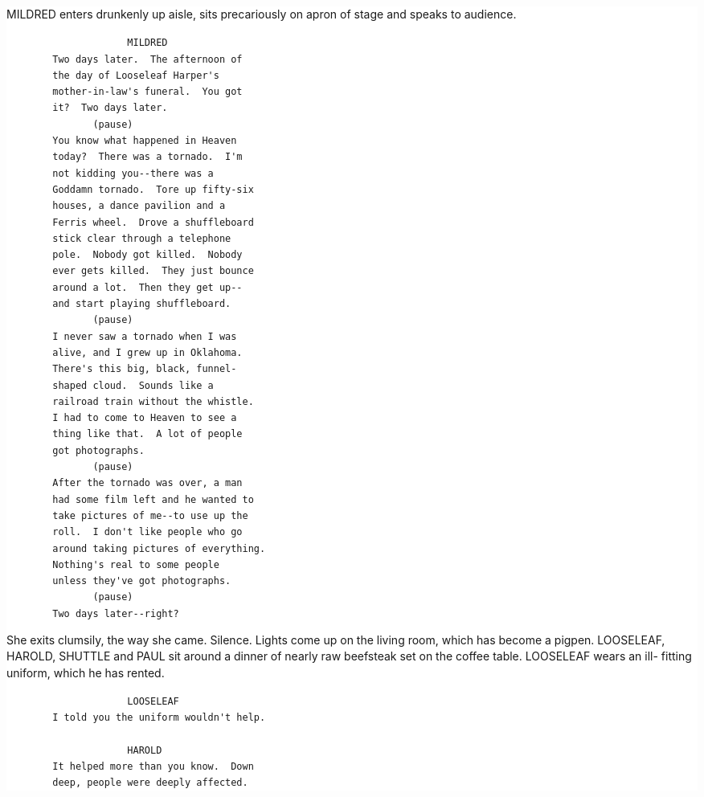 MILDRED enters drunkenly up aisle, sits precariously on
apron of stage and speaks to audience.

                         MILDRED
            Two days later.  The afternoon of
            the day of Looseleaf Harper's
            mother-in-law's funeral.  You got
            it?  Two days later.
                   (pause)
            You know what happened in Heaven
            today?  There was a tornado.  I'm
            not kidding you--there was a
            Goddamn tornado.  Tore up fifty-six
            houses, a dance pavilion and a
            Ferris wheel.  Drove a shuffleboard
            stick clear through a telephone
            pole.  Nobody got killed.  Nobody
            ever gets killed.  They just bounce
            around a lot.  Then they get up--
            and start playing shuffleboard.
                   (pause)
            I never saw a tornado when I was
            alive, and I grew up in Oklahoma.
            There's this big, black, funnel-
            shaped cloud.  Sounds like a
            railroad train without the whistle.
            I had to come to Heaven to see a
            thing like that.  A lot of people
            got photographs.
                   (pause)
            After the tornado was over, a man
            had some film left and he wanted to
            take pictures of me--to use up the
            roll.  I don't like people who go
            around taking pictures of everything.
            Nothing's real to some people
            unless they've got photographs.
                   (pause)
            Two days later--right?

She exits clumsily, the way she came.  Silence.  Lights come
up on the living room, which has become a pigpen.  LOOSELEAF,
HAROLD, SHUTTLE and PAUL sit around a dinner of nearly raw
beefsteak set on the coffee table.  LOOSELEAF wears an ill-
fitting uniform, which he has rented.

                         LOOSELEAF
            I told you the uniform wouldn't help.

                         HAROLD
            It helped more than you know.  Down
            deep, people were deeply affected.

